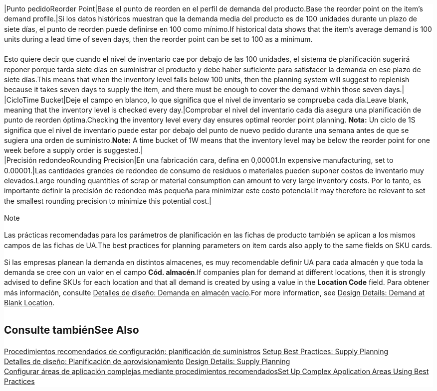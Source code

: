 |<span data-ttu-id="e4af4-151">Punto pedido</span><span class="sxs-lookup"><span data-stu-id="e4af4-151">Reorder Point</span></span>|<span data-ttu-id="e4af4-152">Base el punto de reorden en el perfil de demanda del producto.</span><span class="sxs-lookup"><span data-stu-id="e4af4-152">Base the reorder point on the item’s demand profile.</span></span>|<span data-ttu-id="e4af4-153">Si los datos históricos muestran que la demanda media del producto es de 100 unidades durante un plazo de siete días, el punto de reorden puede definirse en 100 como mínimo.</span><span class="sxs-lookup"><span data-stu-id="e4af4-153">If historical data shows that the item’s average demand is 100 units during a lead time of seven days, then the reorder point can be set to 100 as a minimum.</span></span><br /><br /> <span data-ttu-id="e4af4-154">Esto quiere decir que cuando el nivel de inventario cae por debajo de las 100 unidades, el sistema de planificación sugerirá reponer porque tarda siete días en suministrar el producto y debe haber suficiente para satisfacer la demanda en ese plazo de siete días.</span><span class="sxs-lookup"><span data-stu-id="e4af4-154">This means that when the inventory level falls below 100 units, then the planning system will suggest to replenish because it takes seven days to supply the item, and there must be enough to cover the demand within those seven days.</span></span>|  
|<span data-ttu-id="e4af4-155">Ciclo</span><span class="sxs-lookup"><span data-stu-id="e4af4-155">Time Bucket</span></span>|<span data-ttu-id="e4af4-156">Deje el campo en blanco, lo que significa que el nivel de inventario se comprueba cada día.</span><span class="sxs-lookup"><span data-stu-id="e4af4-156">Leave blank, meaning that the inventory level is checked every day.</span></span>|<span data-ttu-id="e4af4-157">Comprobar el nivel del inventario cada día asegura una planificación de punto de reorden óptima.</span><span class="sxs-lookup"><span data-stu-id="e4af4-157">Checking the inventory level every day ensures optimal reorder point planning.</span></span> <span data-ttu-id="e4af4-158">**Nota:** Un ciclo de 1S significa que el nivel de inventario puede estar por debajo del punto de nuevo pedido durante una semana antes de que se sugiera una orden de suministro.</span><span class="sxs-lookup"><span data-stu-id="e4af4-158">**Note:**  A time bucket of 1W means that the inventory level may be below the reorder point for one week before a supply order is suggested.</span></span>|  
|<span data-ttu-id="e4af4-159">Precisión redondeo</span><span class="sxs-lookup"><span data-stu-id="e4af4-159">Rounding Precision</span></span>|<span data-ttu-id="e4af4-160">En una fabricación cara, defina en 0,00001.</span><span class="sxs-lookup"><span data-stu-id="e4af4-160">In expensive manufacturing, set to 0.00001.</span></span>|<span data-ttu-id="e4af4-161">Las cantidades grandes de redondeo de consumo de residuos o materiales pueden suponer costos de inventario muy elevados.</span><span class="sxs-lookup"><span data-stu-id="e4af4-161">Large rounding quantities of scrap or material consumption can amount to very large inventory costs.</span></span> <span data-ttu-id="e4af4-162">Por lo tanto, es importante definir la precisión de redondeo más pequeña para minimizar este costo potencial.</span><span class="sxs-lookup"><span data-stu-id="e4af4-162">It may therefore be relevant to set the smallest rounding precision to minimize this potential cost.</span></span>|  

> [!NOTE]  
>  <span data-ttu-id="e4af4-163">Las prácticas recomendadas para los parámetros de planificación en las fichas de producto también se aplican a los mismos campos de las fichas de UA.</span><span class="sxs-lookup"><span data-stu-id="e4af4-163">The best practices for planning parameters on item cards also apply to the same fields on SKU cards.</span></span>  
>   
>  <span data-ttu-id="e4af4-164">Si las empresas planean la demanda en distintos almacenes, es muy recomendable definir UA para cada almacén y que toda la demanda se cree con un valor en el campo **Cód. almacén**.</span><span class="sxs-lookup"><span data-stu-id="e4af4-164">If companies plan for demand at different locations, then it is strongly advised to define SKUs for each location and that all demand is created by using a value in the **Location Code** field.</span></span> <span data-ttu-id="e4af4-165">Para obtener más información, consulte [Detalles de diseño: Demanda en almacén vacío](design-details-demand-at-blank-location.md).</span><span class="sxs-lookup"><span data-stu-id="e4af4-165">For more information, see [Design Details: Demand at Blank Location](design-details-demand-at-blank-location.md).</span></span>  

## <a name="see-also"></a><span data-ttu-id="e4af4-166">Consulte también</span><span class="sxs-lookup"><span data-stu-id="e4af4-166">See Also</span></span>  
 <span data-ttu-id="e4af4-167">[Procedimientos recomendados de configuración: planificación de suministros](setup-best-practices-supply-planning.md) </span><span class="sxs-lookup"><span data-stu-id="e4af4-167">[Setup Best Practices: Supply Planning](setup-best-practices-supply-planning.md) </span></span>  
 <span data-ttu-id="e4af4-168">[Detalles de diseño: Planificación de aprovisionamiento](design-details-supply-planning.md) </span><span class="sxs-lookup"><span data-stu-id="e4af4-168">[Design Details: Supply Planning](design-details-supply-planning.md) </span></span>  
 [<span data-ttu-id="e4af4-169">Configurar áreas de aplicación complejas mediante procedimientos recomendados</span><span class="sxs-lookup"><span data-stu-id="e4af4-169">Set Up Complex Application Areas Using Best Practices</span></span>](set-up-complex-application-areas-using-best-practices.md)  